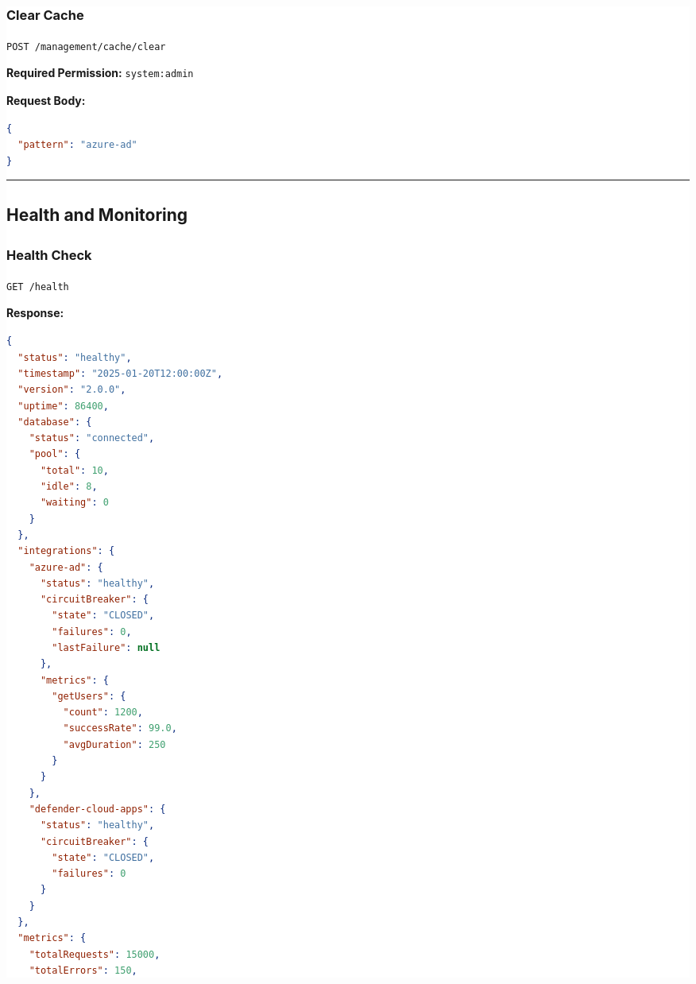 ### Clear Cache
```
POST /management/cache/clear
```

**Required Permission:** `system:admin`

**Request Body:**
```json
{
  "pattern": "azure-ad"
}
```

---

## Health and Monitoring

### Health Check
```
GET /health
```

**Response:**
```json
{
  "status": "healthy",
  "timestamp": "2025-01-20T12:00:00Z",
  "version": "2.0.0",
  "uptime": 86400,
  "database": {
    "status": "connected",
    "pool": {
      "total": 10,
      "idle": 8,
      "waiting": 0
    }
  },
  "integrations": {
    "azure-ad": {
      "status": "healthy",
      "circuitBreaker": {
        "state": "CLOSED",
        "failures": 0,
        "lastFailure": null
      },
      "metrics": {
        "getUsers": {
          "count": 1200,
          "successRate": 99.0,
          "avgDuration": 250
        }
      }
    },
    "defender-cloud-apps": {
      "status": "healthy",
      "circuitBreaker": {
        "state": "CLOSED",
        "failures": 0
      }
    }
  },
  "metrics": {
    "totalRequests": 15000,
    "totalErrors": 150,
```